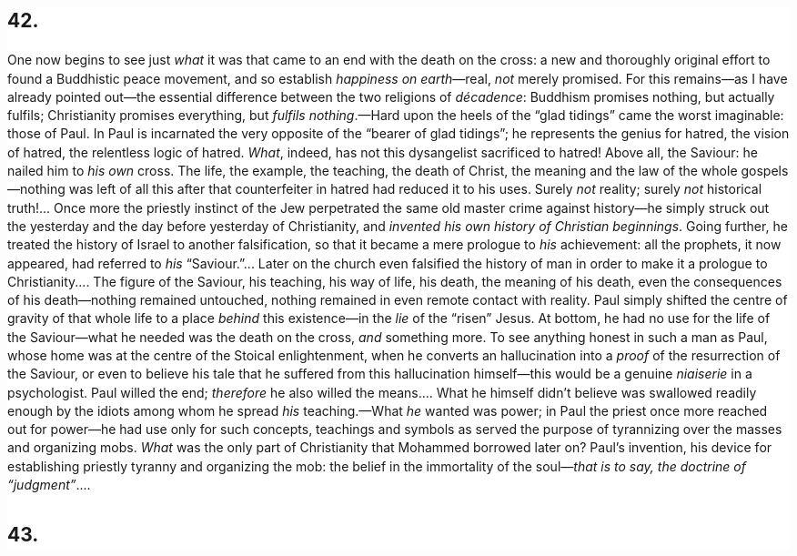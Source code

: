 ## 42.

One now begins to see just *what* it was that came to an end with the death on the cross: a new and thoroughly original effort to found a Buddhistic peace movement, and so establish *happiness on earth*—real, *not* merely promised. For this remains—as I have already pointed out—the essential difference between the two religions of *décadence*: Buddhism promises nothing, but actually fulfils; Christianity promises everything, but *fulfils nothing*.—Hard upon the heels of the “glad tidings” came the worst imaginable: those of Paul. In Paul is incarnated the very opposite of the “bearer of glad tidings”; he represents the genius for hatred, the vision of hatred, the relentless logic of hatred. *What*, indeed, has not this dysangelist sacrificed to hatred\! Above all, the Saviour: he nailed him to *his own* cross. The life, the example, the teaching, the death of Christ, the meaning and the law of the whole gospels—nothing was left of all this after that counterfeiter in hatred had reduced it to his uses. Surely *not* reality; surely *not* historical truth\!... Once more the priestly instinct of the Jew perpetrated the same old master crime against history—he simply struck out the yesterday and the day before yesterday of Christianity, and *invented his own history of Christian beginnings*. Going further, he treated the history of Israel to another falsification, so that it became a mere prologue to *his* achievement: all the prophets, it now appeared, had referred to *his* “Saviour.”... Later on the church even falsified the history of man in order to make it a prologue to Christianity.... The figure of the Saviour, his teaching, his way of life, his death, the meaning of his death, even the consequences of his death—nothing remained untouched, nothing remained in even remote contact with reality. Paul simply shifted the centre of gravity of that whole life to a place *behind* this existence—in the *lie* of the “risen” Jesus. At bottom, he had no use for the life of the Saviour—what he needed was the death on the cross, *and* something more. To see anything honest in such a man as Paul, whose home was at the centre of the Stoical enlightenment, when he converts an hallucination into a *proof* of the resurrection of the Saviour, or even to believe his tale that he suffered from this hallucination himself—this would be a genuine *niaiserie* in a psychologist. Paul willed the end; *therefore* he also willed the means.... What he himself didn’t believe was swallowed readily enough by the idiots among whom he spread *his* teaching.—What *he* wanted was power; in Paul the priest once more reached out for power—he had use only for such concepts, teachings and symbols as served the purpose of tyrannizing over the masses and organizing mobs. *What* was the only part of Christianity that Mohammed borrowed later on? Paul’s invention, his device for establishing priestly tyranny and organizing the mob: the belief in the immortality of the soul—*that is to say, the doctrine of “judgment”*....

## 43.
